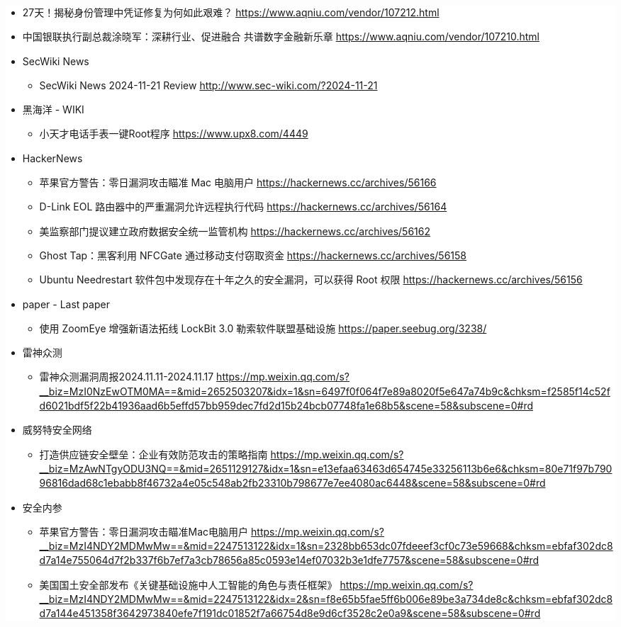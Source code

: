   - 27天！揭秘身份管理中凭证修复为何如此艰难？
https://www.aqniu.com/vendor/107212.html

  - 中国银联执行副总裁涂晓军：深耕行业、促进融合 共谱数字金融新乐章
https://www.aqniu.com/vendor/107210.html

- SecWiki News
  - SecWiki News 2024-11-21 Review
http://www.sec-wiki.com/?2024-11-21

- 黑海洋 - WIKI
  - 小天才电话手表一键Root程序
https://www.upx8.com/4449

- HackerNews
  - 苹果官方警告：零日漏洞攻击瞄准 Mac 电脑用户
https://hackernews.cc/archives/56166

  - D-Link EOL 路由器中的严重漏洞允许远程执行代码
https://hackernews.cc/archives/56164

  - 美监察部门提议建立政府数据安全统一监管机构
https://hackernews.cc/archives/56162

  - Ghost Tap：黑客利用 NFCGate 通过移动支付窃取资金
https://hackernews.cc/archives/56158

  - Ubuntu Needrestart 软件包中发现存在十年之久的安全漏洞，可以获得 Root 权限
https://hackernews.cc/archives/56156

- paper - Last paper
  - 使用 ZoomEye 增强新语法拓线 LockBit 3.0 勒索软件联盟基础设施
https://paper.seebug.org/3238/

- 雷神众测
  - 雷神众测漏洞周报2024.11.11-2024.11.17
https://mp.weixin.qq.com/s?__biz=MzI0NzEwOTM0MA==&mid=2652503207&idx=1&sn=6497f0f064f7e89a8020f5e647a74b9c&chksm=f2585f14c52fd6021bdf5f22b41936aad6b5effd57bb959dec7fd2d15b24bcb07748fa1e68b5&scene=58&subscene=0#rd

- 威努特安全网络
  - 打造供应链安全壁垒：企业有效防范攻击的策略指南
https://mp.weixin.qq.com/s?__biz=MzAwNTgyODU3NQ==&mid=2651129127&idx=1&sn=e13efaa63463d654745e33256113b6e6&chksm=80e71f97b79096816dad68c1ebabb8f46732a4e05c548ab2fb23310b798677e7ee4080ac6448&scene=58&subscene=0#rd

- 安全内参
  - 苹果官方警告：零日漏洞攻击瞄准Mac电脑用户
https://mp.weixin.qq.com/s?__biz=MzI4NDY2MDMwMw==&mid=2247513122&idx=1&sn=2328bb653dc07fdeeef3cf0c73e59668&chksm=ebfaf302dc8d7a14e755064d7f2b337f6b7ef7a3cb78656a85c0593e14ef07032b3e1dfe7757&scene=58&subscene=0#rd

  - 美国国土安全部发布《关键基础设施中人工智能的角色与责任框架》
https://mp.weixin.qq.com/s?__biz=MzI4NDY2MDMwMw==&mid=2247513122&idx=2&sn=f8e65b5fae5ff6b006e89be3a734de8c&chksm=ebfaf302dc8d7a144e451358f3642973840efe7f191dc01852f7a66754d8e9d6cf3528c2e0a9&scene=58&subscene=0#rd
